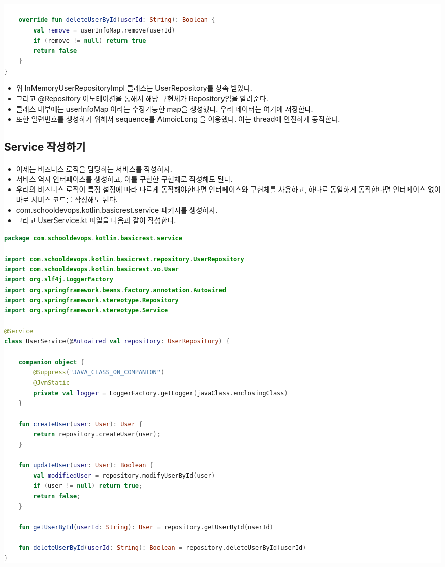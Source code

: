 ```kt

    override fun deleteUserById(userId: String): Boolean {
        val remove = userInfoMap.remove(userId)
        if (remove != null) return true
        return false
    }
}
```

- 위 InMemoryUserRepositoryImpl 클래스는 UserRepository를 상속 받았다.
- 그리고 @Repository 어노테이션을 통해서 해당 구현체가 Repository임을 알려준다. 
- 클래스 내부에는 userInfoMap 이라는 수정가능한 map을 생성했다. 우리 데이터는 여기에 저장한다. 
- 또한 일련번호를 생성하기 위해서 sequence를 AtmoicLong 을 이용했다. 이는 thread에 안전하게 동작한다. 

## Service 작성하기 

- 이제는 비즈니스 로직을 담당하는 서비스를 작성하자. 
- 서비스 역시 인터페이스를 생성하고, 이를 구현한 구현체로 작성해도 된다.
- 우리의 비즈니스 로직이 특정 설정에 따라 다르게 동작해야한다면 인터페이스와 구현체를 사용하고, 하나로 동일하게 동작한다면 인터페이스 없이 바로 서비스 코드를 작성해도 된다. 
- com.schooldevops.kotlin.basicrest.service 패키지를 생성하자. 
- 그리고 UserService.kt 파일을 다음과 같이 작성한다. 

```kt
package com.schooldevops.kotlin.basicrest.service

import com.schooldevops.kotlin.basicrest.repository.UserRepository
import com.schooldevops.kotlin.basicrest.vo.User
import org.slf4j.LoggerFactory
import org.springframework.beans.factory.annotation.Autowired
import org.springframework.stereotype.Repository
import org.springframework.stereotype.Service

@Service
class UserService(@Autowired val repository: UserRepository) {

    companion object {
        @Suppress("JAVA_CLASS_ON_COMPANION")
        @JvmStatic
        private val logger = LoggerFactory.getLogger(javaClass.enclosingClass)
    }

    fun createUser(user: User): User {
        return repository.createUser(user);
    }

    fun updateUser(user: User): Boolean {
        val modifiedUser = repository.modifyUserById(user)
        if (user != null) return true;
        return false;
    }

    fun getUserById(userId: String): User = repository.getUserById(userId)

    fun deleteUserById(userId: String): Boolean = repository.deleteUserById(userId)
}
```
